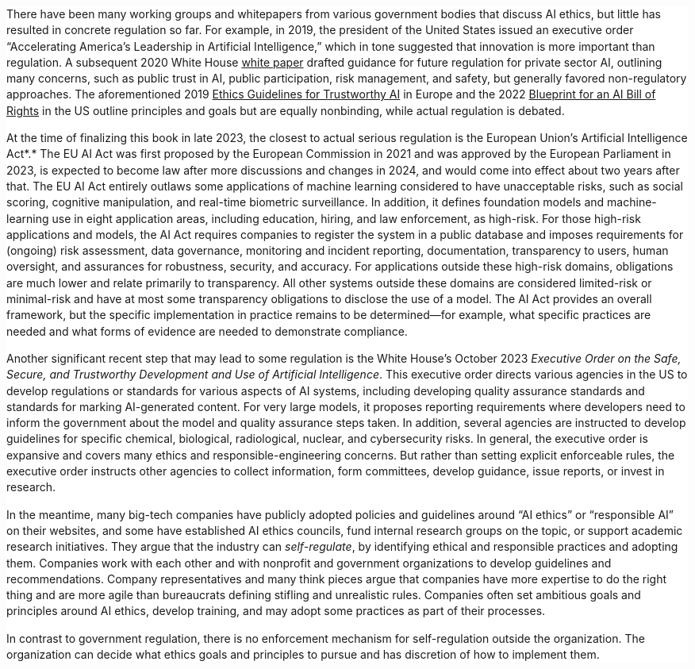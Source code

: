 There have been many working groups and whitepapers from various government bodies that discuss AI ethics, but little has resulted in concrete regulation so far. For example, in 2019, the president of the United States issued an executive order “Accelerating America’s Leadership in Artificial Intelligence,” which in tone suggested that innovation is more important than regulation. A subsequent 2020 White House [white paper](https://www.whitehouse.gov/wp-content/uploads/2020/11/M-21-06.pdf) drafted guidance for future regulation for private sector AI, outlining many concerns, such as public trust in AI, public participation, risk management, and safety, but generally favored non-regulatory approaches. The aforementioned 2019 [Ethics Guidelines for Trustworthy AI](https://digital-strategy.ec.europa.eu/en/library/ethics-guidelines-trustworthy-ai) in Europe and the 2022 [Blueprint for an AI Bill of Rights](https://www.whitehouse.gov/ostp/ai-bill-of-rights/) in the US outline principles and goals but are equally nonbinding, while actual regulation is debated. 

At the time of finalizing this book in late 2023, the closest to actual serious regulation is the European Union’s Artificial Intelligence Act*.* The EU AI Act was first proposed by the European Commission in 2021 and was approved by the European Parliament in 2023, is expected to become law after more discussions and changes in 2024, and would come into effect about two years after that. The EU AI Act entirely outlaws some applications of machine learning considered to have unacceptable risks, such as social scoring, cognitive manipulation, and real-time biometric surveillance. In addition, it defines foundation models and machine-learning use in eight application areas, including education, hiring, and law enforcement, as high-risk. For those high-risk applications and models, the AI Act requires companies to register the system in a public database and imposes requirements for (ongoing) risk assessment, data governance, monitoring and incident reporting, documentation, transparency to users, human oversight, and assurances for robustness, security, and accuracy. For applications outside these high-risk domains, obligations are much lower and relate primarily to transparency. All other systems outside these domains are considered limited-risk or minimal-risk and have at most some transparency obligations to disclose the use of a model. The AI Act provides an overall framework, but the specific implementation in practice remains to be determined—for example, what specific practices are needed and what forms of evidence are needed to demonstrate compliance.

Another significant recent step that may lead to some regulation is the White House’s October 2023 *Executive Order on the Safe, Secure, and Trustworthy Development and Use of Artificial Intelligence*. This executive order directs various agencies in the US to develop regulations or standards for various aspects of AI systems, including developing quality assurance standards and standards for marking AI-generated content. For very large models, it proposes reporting requirements where developers need to inform the government about the model and quality assurance steps taken. In addition, several agencies are instructed to develop guidelines for specific chemical, biological, radiological, nuclear, and cybersecurity risks. In general, the executive order is expansive and covers many ethics and responsible-engineering concerns. But rather than setting explicit enforceable rules, the executive order instructs other agencies to collect information, form committees, develop guidance, issue reports, or invest in research.

In the meantime, many big-tech companies have publicly adopted policies and guidelines around “AI ethics” or “responsible AI” on their websites, and some have established AI ethics councils, fund internal research groups on the topic, or support academic research initiatives. They argue that the industry can *self-regulate*, by identifying ethical and responsible practices and adopting them. Companies work with each other and with nonprofit and government organizations to develop guidelines and recommendations. Company representatives and many think pieces argue that companies have more expertise to do the right thing and are more agile than bureaucrats defining stifling and unrealistic rules. Companies often set ambitious goals and principles around AI ethics, develop training, and may adopt some practices as part of their processes.

In contrast to government regulation, there is no enforcement mechanism for self-regulation outside the organization. The organization can decide what ethics goals and principles to pursue and has discretion of how to implement them.
